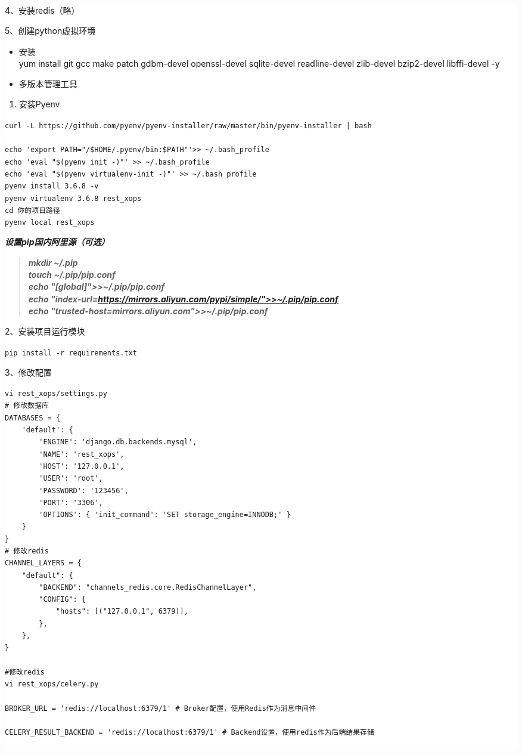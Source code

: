 4、安装redis（略）

5、创建python虚拟环境

- 安装  
yum install git gcc make patch gdbm-devel openssl-devel sqlite-devel readline-devel zlib-devel bzip2-devel libffi-devel -y  

- 多版本管理工具
1. 安装Pyenv 

```
curl -L https://github.com/pyenv/pyenv-installer/raw/master/bin/pyenv-installer | bash  

echo 'export PATH="/$HOME/.pyenv/bin:$PATH"'>> ~/.bash_profile
echo 'eval "$(pyenv init -)"' >> ~/.bash_profile 
echo 'eval "$(pyenv virtualenv-init -)"' >> ~/.bash_profile 
pyenv install 3.6.8 -v
pyenv virtualenv 3.6.8 rest_xops
cd 你的项目路径
pyenv local rest_xops
```
 ***设置pip国内阿里源（可选）***
> ***mkdir ~/.pip***  
> ***touch ~/.pip/pip.conf***  
> ***echo "[global]">>~/.pip/pip.conf***  
> ***echo "index-url=https://mirrors.aliyun.com/pypi/simple/">>~/.pip/pip.conf***  
> ***echo "trusted-host=mirrors.aliyun.com">>~/.pip/pip.conf***  

2、安装项目运行模块
```
pip install -r requirements.txt
```
3、修改配置
```
vi rest_xops/settings.py 
# 修改数据库
DATABASES = {
    'default': {
        'ENGINE': 'django.db.backends.mysql',
        'NAME': 'rest_xops',
        'HOST': '127.0.0.1',
        'USER': 'root',
        'PASSWORD': '123456',
        'PORT': '3306',
        'OPTIONS': { 'init_command': 'SET storage_engine=INNODB;' }
    }
}
# 修改redis
CHANNEL_LAYERS = {
    "default": {
        "BACKEND": "channels_redis.core.RedisChannelLayer",
        "CONFIG": {
            "hosts": [("127.0.0.1", 6379)],
        },
    },
}

#修改redis
vi rest_xops/celery.py

BROKER_URL = 'redis://localhost:6379/1' # Broker配置，使用Redis作为消息中间件

CELERY_RESULT_BACKEND = 'redis://localhost:6379/1' # Backend设置，使用redis作为后端结果存储


```